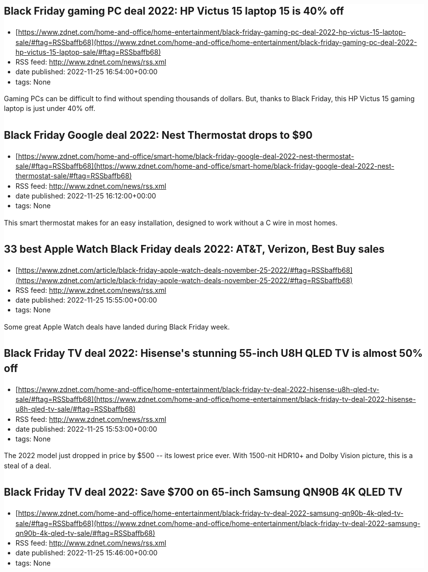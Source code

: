 ## Black Friday gaming PC deal 2022: HP Victus 15 laptop 15 is 40% off
 - [https://www.zdnet.com/home-and-office/home-entertainment/black-friday-gaming-pc-deal-2022-hp-victus-15-laptop-sale/#ftag=RSSbaffb68](https://www.zdnet.com/home-and-office/home-entertainment/black-friday-gaming-pc-deal-2022-hp-victus-15-laptop-sale/#ftag=RSSbaffb68)
 - RSS feed: http://www.zdnet.com/news/rss.xml
 - date published: 2022-11-25 16:54:00+00:00
 - tags: None

Gaming PCs can be difficult to find without spending thousands of dollars. But, thanks to Black Friday, this HP Victus 15 gaming laptop is just under 40% off.

## Black Friday Google deal 2022: Nest Thermostat drops to $90
 - [https://www.zdnet.com/home-and-office/smart-home/black-friday-google-deal-2022-nest-thermostat-sale/#ftag=RSSbaffb68](https://www.zdnet.com/home-and-office/smart-home/black-friday-google-deal-2022-nest-thermostat-sale/#ftag=RSSbaffb68)
 - RSS feed: http://www.zdnet.com/news/rss.xml
 - date published: 2022-11-25 16:12:00+00:00
 - tags: None

This smart thermostat makes for an easy installation, designed to work without a C wire in most homes.

## 33 best Apple Watch Black Friday deals 2022: AT&T, Verizon, Best Buy sales
 - [https://www.zdnet.com/article/black-friday-apple-watch-deals-november-25-2022/#ftag=RSSbaffb68](https://www.zdnet.com/article/black-friday-apple-watch-deals-november-25-2022/#ftag=RSSbaffb68)
 - RSS feed: http://www.zdnet.com/news/rss.xml
 - date published: 2022-11-25 15:55:00+00:00
 - tags: None

Some great Apple Watch deals have landed during Black Friday week.

## Black Friday TV deal 2022: Hisense's stunning 55-inch U8H QLED TV is almost 50% off
 - [https://www.zdnet.com/home-and-office/home-entertainment/black-friday-tv-deal-2022-hisense-u8h-qled-tv-sale/#ftag=RSSbaffb68](https://www.zdnet.com/home-and-office/home-entertainment/black-friday-tv-deal-2022-hisense-u8h-qled-tv-sale/#ftag=RSSbaffb68)
 - RSS feed: http://www.zdnet.com/news/rss.xml
 - date published: 2022-11-25 15:53:00+00:00
 - tags: None

The 2022 model just dropped in price by $500 -- its lowest price ever. With 1500-nit HDR10+ and Dolby Vision picture, this is a steal of a deal.

## Black Friday TV deal 2022: Save $700 on 65-inch Samsung QN90B 4K QLED TV
 - [https://www.zdnet.com/home-and-office/home-entertainment/black-friday-tv-deal-2022-samsung-qn90b-4k-qled-tv-sale/#ftag=RSSbaffb68](https://www.zdnet.com/home-and-office/home-entertainment/black-friday-tv-deal-2022-samsung-qn90b-4k-qled-tv-sale/#ftag=RSSbaffb68)
 - RSS feed: http://www.zdnet.com/news/rss.xml
 - date published: 2022-11-25 15:46:00+00:00
 - tags: None
